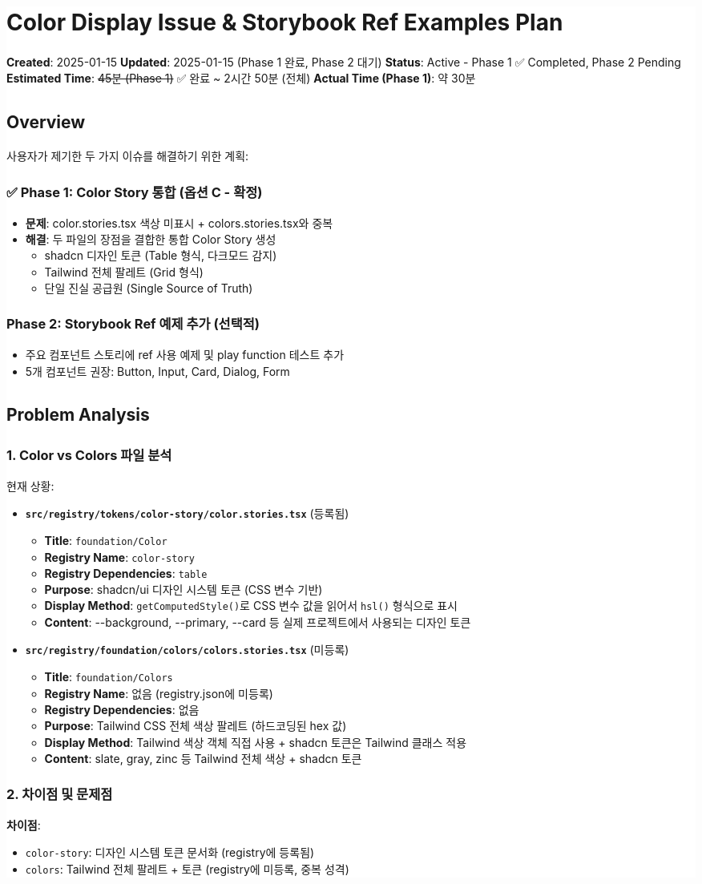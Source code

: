 # Color Display Issue & Storybook Ref Examples Plan

**Created**: 2025-01-15
**Updated**: 2025-01-15 (Phase 1 완료, Phase 2 대기)
**Status**: Active - Phase 1 ✅ Completed, Phase 2 Pending
**Estimated Time**: ~~45분 (Phase 1)~~ ✅ 완료 ~ 2시간 50분 (전체)
**Actual Time (Phase 1)**: 약 30분

## Overview

사용자가 제기한 두 가지 이슈를 해결하기 위한 계획:

### ✅ Phase 1: Color Story 통합 (옵션 C - 확정)
- **문제**: color.stories.tsx 색상 미표시 + colors.stories.tsx와 중복
- **해결**: 두 파일의 장점을 결합한 통합 Color Story 생성
  - shadcn 디자인 토큰 (Table 형식, 다크모드 감지)
  - Tailwind 전체 팔레트 (Grid 형식)
  - 단일 진실 공급원 (Single Source of Truth)

### Phase 2: Storybook Ref 예제 추가 (선택적)
- 주요 컴포넌트 스토리에 ref 사용 예제 및 play function 테스트 추가
- 5개 컴포넌트 권장: Button, Input, Card, Dialog, Form

## Problem Analysis

### 1. Color vs Colors 파일 분석

현재 상황:
- **`src/registry/tokens/color-story/color.stories.tsx`** (등록됨)
  - **Title**: `foundation/Color`
  - **Registry Name**: `color-story`
  - **Registry Dependencies**: `table`
  - **Purpose**: shadcn/ui 디자인 시스템 토큰 (CSS 변수 기반)
  - **Display Method**: `getComputedStyle()`로 CSS 변수 값을 읽어서 `hsl()` 형식으로 표시
  - **Content**: --background, --primary, --card 등 실제 프로젝트에서 사용되는 디자인 토큰

- **`src/registry/foundation/colors/colors.stories.tsx`** (미등록)
  - **Title**: `foundation/Colors`
  - **Registry Name**: 없음 (registry.json에 미등록)
  - **Registry Dependencies**: 없음
  - **Purpose**: Tailwind CSS 전체 색상 팔레트 (하드코딩된 hex 값)
  - **Display Method**: Tailwind 색상 객체 직접 사용 + shadcn 토큰은 Tailwind 클래스 적용
  - **Content**: slate, gray, zinc 등 Tailwind 전체 색상 + shadcn 토큰

### 2. 차이점 및 문제점

**차이점**:
- `color-story`: 디자인 시스템 토큰 문서화 (registry에 등록됨)
- `colors`: Tailwind 전체 팔레트 + 토큰 (registry에 미등록, 중복 성격)
